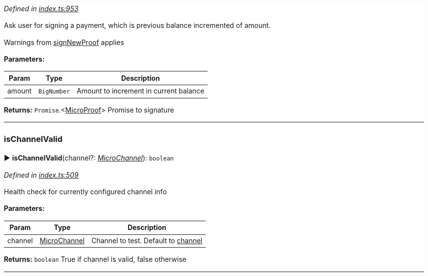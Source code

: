 

*Defined in [index.ts:953](https://github.com/raiden-network/microraiden/blob/534ae10/microraiden/microraiden/webui/microraiden/src/index.ts#L953)*



Ask user for signing a payment, which is previous balance incremented of amount.

Warnings from [signNewProof](microraiden.md#signnewproof) applies


**Parameters:**

| Param | Type | Description |
| ------ | ------ | ------ |
| amount | `BigNumber`   |  Amount to increment in current balance |





**Returns:** `Promise`.<[MicroProof](../interfaces/microproof.md)>
Promise to signature






___

<a id="ischannelvalid"></a>

###  isChannelValid

► **isChannelValid**(channel?: *[MicroChannel](../interfaces/microchannel.md)*): `boolean`



*Defined in [index.ts:509](https://github.com/raiden-network/microraiden/blob/534ae10/microraiden/microraiden/webui/microraiden/src/index.ts#L509)*



Health check for currently configured channel info


**Parameters:**

| Param | Type | Description |
| ------ | ------ | ------ |
| channel | [MicroChannel](../interfaces/microchannel.md)   |  Channel to test. Default to [channel](microraiden.md#channel) |





**Returns:** `boolean`
True if channel is valid, false otherwise






___

<a id="loadchannelfromblockchain"></a>
